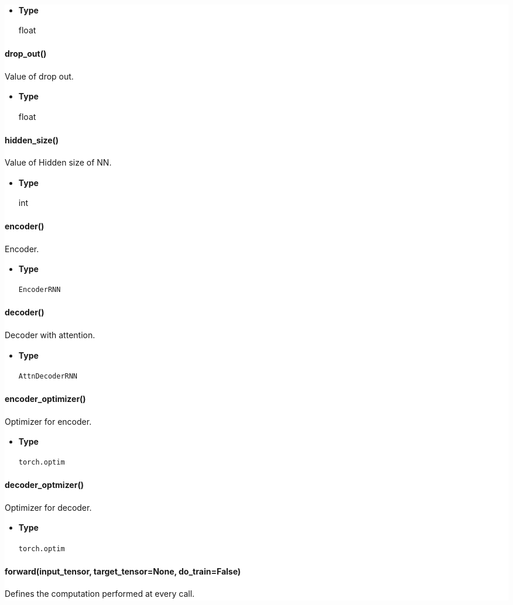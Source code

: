 * **Type**

    float



#### drop_out()
Value of drop out.


* **Type**

    float



#### hidden_size()
Value of Hidden size of NN.


* **Type**

    int



#### encoder()
Encoder.


* **Type**

    `EncoderRNN`



#### decoder()
Decoder with attention.


* **Type**

    `AttnDecoderRNN`



#### encoder_optimizer()
Optimizer for encoder.


* **Type**

    `torch.optim`



#### decoder_optmizer()
Optimizer for decoder.


* **Type**

    `torch.optim`



#### forward(input_tensor, target_tensor=None, do_train=False)
Defines the computation performed at every call.

